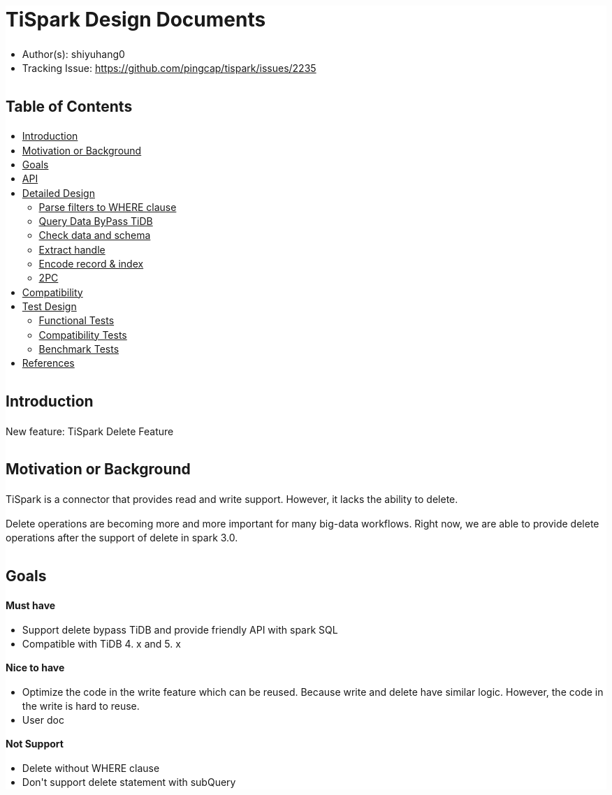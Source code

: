 # TiSpark Design Documents

- Author(s): shiyuhang0
- Tracking Issue: https://github.com/pingcap/tispark/issues/2235

## Table of Contents

- [Introduction](#introduction)
- [Motivation or Background](#motivation-or-background)
- [Goals](#goals)
- [API](#api)
- [Detailed Design](#detailed-design)
  * [Parse filters to WHERE clause](#parse-filters-to-where-clause)
  * [Query Data ByPass TiDB](#query-data-bypass-tidb)
  * [Check data and schema](#check-data-and-schema)
  * [Extract handle](#extract-handle)
  * [Encode record & index](#encode-record---index)
  * [2PC](#2pc)
- [Compatibility](#compatibility)
- [Test Design](#test-design)
  * [Functional Tests](#functional-tests)
  * [Compatibility Tests](#compatibility-tests)
  * [Benchmark Tests](#benchmark-tests)
- [References](#references)

## Introduction

New feature: TiSpark Delete Feature

## Motivation or Background

TiSpark is a connector that provides read and write support. However, it lacks the ability to delete. 

Delete operations are becoming more and more important for many big-data workflows. Right now, we are able to provide delete operations after the support of delete in spark 3.0.

## Goals
**Must have**
- Support delete bypass TiDB and provide friendly API with spark SQL
- Compatible with TiDB 4. x and 5. x 

**Nice to have**
- Optimize the code in the write feature which can be reused. Because write and delete have similar logic. However, the code in the write is hard to reuse.
- User doc

**Not Support**
- Delete without WHERE clause
- Don't support delete statement with subQuery
